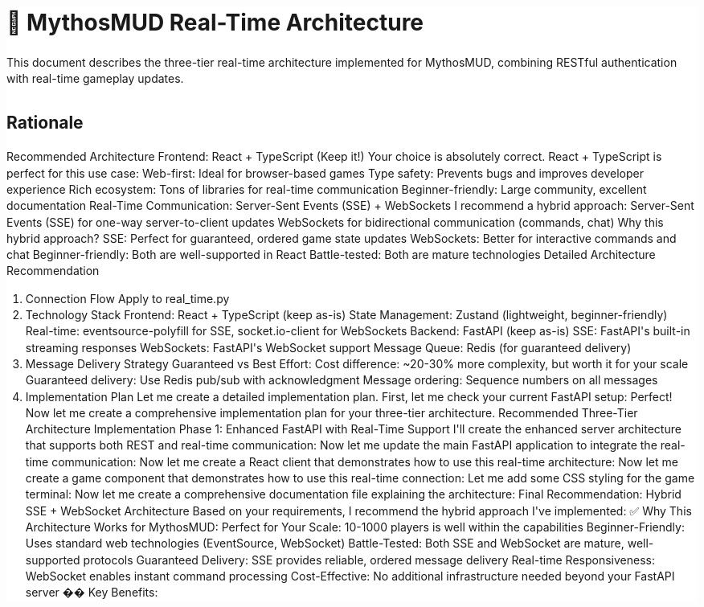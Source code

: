# 🚀 MythosMUD Real-Time Architecture

This document describes the three-tier real-time architecture implemented for MythosMUD, combining RESTful authentication with real-time gameplay updates.

## Rationale

Recommended Architecture
Frontend: React + TypeScript (Keep it!)
Your choice is absolutely correct. React + TypeScript is perfect for this use case:
Web-first: Ideal for browser-based games
Type safety: Prevents bugs and improves developer experience
Rich ecosystem: Tons of libraries for real-time communication
Beginner-friendly: Large community, excellent documentation
Real-Time Communication: Server-Sent Events (SSE) + WebSockets
I recommend a hybrid approach:
Server-Sent Events (SSE) for one-way server-to-client updates
WebSockets for bidirectional communication (commands, chat)
Why this hybrid approach?
SSE: Perfect for guaranteed, ordered game state updates
WebSockets: Better for interactive commands and chat
Beginner-friendly: Both are well-supported in React
Battle-tested: Both are mature technologies
Detailed Architecture Recommendation
1. Connection Flow
Apply to real_time.py
2. Technology Stack
Frontend:
React + TypeScript (keep as-is)
State Management: Zustand (lightweight, beginner-friendly)
Real-time: eventsource-polyfill for SSE, socket.io-client for WebSockets
Backend:
FastAPI (keep as-is)
SSE: FastAPI's built-in streaming responses
WebSockets: FastAPI's WebSocket support
Message Queue: Redis (for guaranteed delivery)
3. Message Delivery Strategy
Guaranteed vs Best Effort:
Cost difference: ~20-30% more complexity, but worth it for your scale
Guaranteed delivery: Use Redis pub/sub with acknowledgment
Message ordering: Sequence numbers on all messages
4. Implementation Plan
Let me create a detailed implementation plan. First, let me check your current FastAPI setup:
Perfect! Now let me create a comprehensive implementation plan for your three-tier architecture.
Recommended Three-Tier Architecture Implementation
Phase 1: Enhanced FastAPI with Real-Time Support
I'll create the enhanced server architecture that supports both REST and real-time communication:
Now let me update the main FastAPI application to integrate the real-time communication:
Now let me create a React client that demonstrates how to use this real-time architecture:
Now let me create a game component that demonstrates how to use this real-time connection:
Let me add some CSS styling for the game terminal:
Now let me create a comprehensive documentation file explaining the architecture:
Final Recommendation: Hybrid SSE + WebSocket Architecture
Based on your requirements, I recommend the hybrid approach I've implemented:
✅ Why This Architecture Works for MythosMUD:
Perfect for Your Scale: 10-1000 players is well within the capabilities
Beginner-Friendly: Uses standard web technologies (EventSource, WebSocket)
Battle-Tested: Both SSE and WebSocket are mature, well-supported protocols
Guaranteed Delivery: SSE provides reliable, ordered message delivery
Real-time Responsiveness: WebSocket enables instant command processing
Cost-Effective: No additional infrastructure needed beyond your FastAPI server
�� Key Benefits: